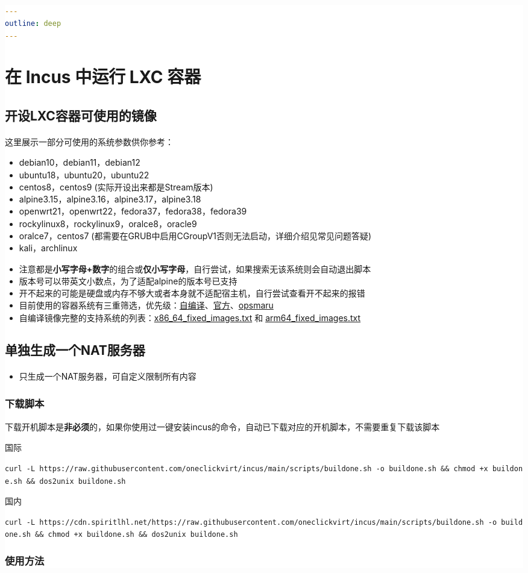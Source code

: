 ```yaml
---
outline: deep
---
```


# 在 Incus 中运行 LXC 容器

## 开设LXC容器可使用的镜像

这里展示一部分可使用的系统参数供你参考：

- debian10，debian11，debian12
- ubuntu18，ubuntu20，ubuntu22
- centos8，centos9 (实际开设出来都是Stream版本)
- alpine3.15，alpine3.16，alpine3.17，alpine3.18
- openwrt21，openwrt22，fedora37，fedora38，fedora39
- rockylinux8，rockylinux9，oralce8，oracle9
- oralce7，centos7 (都需要在GRUB中启用CGroupV1否则无法启动，详细介绍见常见问题答疑)
- kali，archlinux

* 注意都是**小写字母+数字**的组合或**仅小写字母**，自行尝试，如果搜索无该系统则会自动退出脚本
* 版本号可以带英文小数点，为了适配alpine的版本号已支持
* 开不起来的可能是硬盘或内存不够大或者本身就不适配宿主机，自行尝试查看开不起来的报错
* 目前使用的容器系统有三重筛选，优先级：[自编译](https://github.com/oneclickvirt/incus_images)、[官方](https://images.linuxcontainers.org/)、[opsmaru](https://images.opsmaru.com/)
* 自编译镜像完整的支持系统的列表：[x86_64_fixed_images.txt](https://github.com/oneclickvirt/incus_images/blob/main/x86_64_fixed_images.txt) 和 [arm64_fixed_images.txt](https://github.com/oneclickvirt/incus_images/blob/main/arm64_fixed_images.txt)

## 单独生成一个NAT服务器

- 只生成一个NAT服务器，可自定义限制所有内容

### 下载脚本

下载开机脚本是**非必须**的，如果你使用过一键安装incus的命令，自动已下载对应的开机脚本，不需要重复下载该脚本

国际

```shell
curl -L https://raw.githubusercontent.com/oneclickvirt/incus/main/scripts/buildone.sh -o buildone.sh && chmod +x buildone.sh && dos2unix buildone.sh
```

国内

```shell
curl -L https://cdn.spiritlhl.net/https://raw.githubusercontent.com/oneclickvirt/incus/main/scripts/buildone.sh -o buildone.sh && chmod +x buildone.sh && dos2unix buildone.sh
```

### 使用方法

